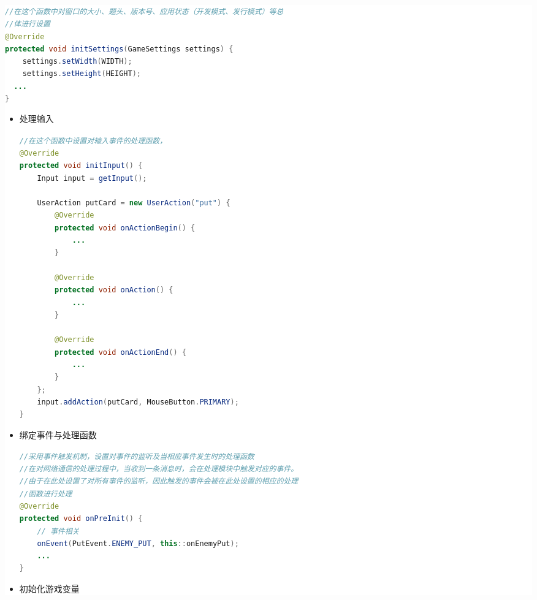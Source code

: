   ~~~java
  //在这个函数中对窗口的大小、题头、版本号、应用状态（开发模式、发行模式）等总
  //体进行设置
  @Override
  protected void initSettings(GameSettings settings) {
      settings.setWidth(WIDTH);
      settings.setHeight(HEIGHT);
  	...
  }
  ~~~

* 处理输入

  ~~~java
  //在这个函数中设置对输入事件的处理函数，
  @Override
  protected void initInput() {
      Input input = getInput();
  
      UserAction putCard = new UserAction("put") {
          @Override
          protected void onActionBegin() {
              ...
          }
  
          @Override
          protected void onAction() {
              ...
          }
  
          @Override
          protected void onActionEnd() {
              ...
          }
      };
      input.addAction(putCard, MouseButton.PRIMARY);
  }
  ~~~

* 绑定事件与处理函数

  ~~~java
  //采用事件触发机制，设置对事件的监听及当相应事件发生时的处理函数
  //在对网络通信的处理过程中，当收到一条消息时，会在处理模块中触发对应的事件。
  //由于在此处设置了对所有事件的监听，因此触发的事件会被在此处设置的相应的处理
  //函数进行处理
  @Override
  protected void onPreInit() {
      // 事件相关
      onEvent(PutEvent.ENEMY_PUT, this::onEnemyPut);
      ...
  }
  ~~~

* 初始化游戏变量
